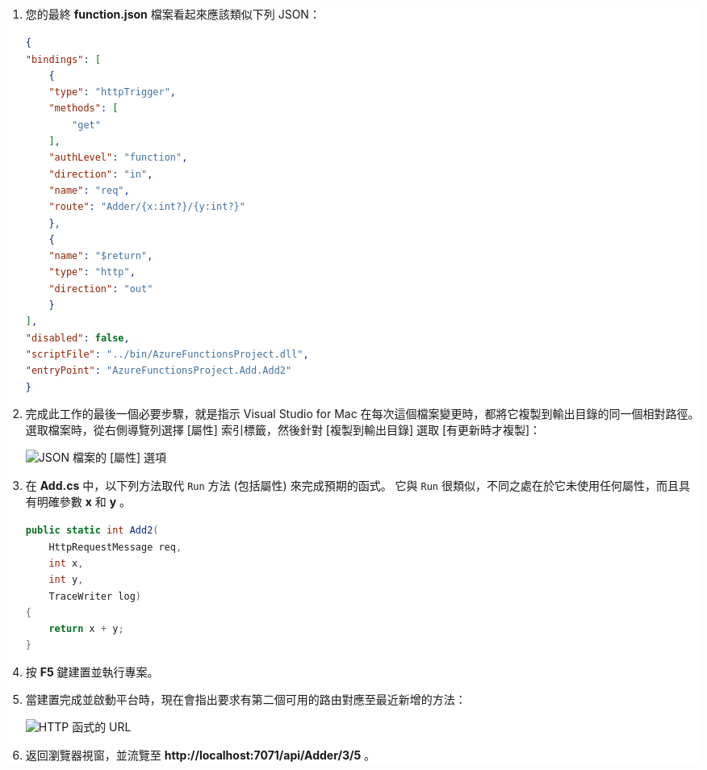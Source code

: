 1. 您的最終 **function.json** 檔案看起來應該類似下列 JSON：

    ```json
    {
    "bindings": [
        {
        "type": "httpTrigger",
        "methods": [
            "get"
        ],
        "authLevel": "function",
        "direction": "in",
        "name": "req",
        "route": "Adder/{x:int?}/{y:int?}"
        },
        {
        "name": "$return",
        "type": "http",
        "direction": "out"
        }
    ],
    "disabled": false,
    "scriptFile": "../bin/AzureFunctionsProject.dll",
    "entryPoint": "AzureFunctionsProject.Add.Add2"
    }
    ```

1. 完成此工作的最後一個必要步驟，就是指示 Visual Studio for Mac 在每次這個檔案變更時，都將它複製到輸出目錄的同一個相對路徑。 選取檔案時，從右側導覽列選擇 [屬性] 索引標籤，然後針對 [複製到輸出目錄] 選取 [有更新時才複製]：

    ![JSON 檔案的 [屬性] 選項](media/azure-functions-lab-image30.png)

1. 在 **Add.cs** 中，以下列方法取代 `Run` 方法 (包括屬性) 來完成預期的函式。 它與 `Run` 很類似，不同之處在於它未使用任何屬性，而且具有明確參數 **x** 和 **y** 。

    ```csharp
    public static int Add2(
        HttpRequestMessage req,
        int x,
        int y,
        TraceWriter log)
    {
        return x + y;
    }
    ```

1. 按 **F5** 鍵建置並執行專案。

1. 當建置完成並啟動平台時，現在會指出要求有第二個可用的路由對應至最近新增的方法：

    ![HTTP 函式的 URL](media/azure-functions-lab-image31.png)

1. 返回瀏覽器視窗，並流覽至 **http://localhost:7071/api/Adder/3/5** 。
